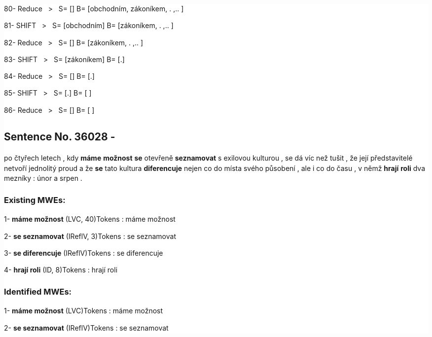 80- Reduce&nbsp;&nbsp;&nbsp;>&nbsp;&nbsp;&nbsp;S= []   B= [obchodním, zákoníkem, . ,.. ]



81- SHIFT&nbsp;&nbsp;&nbsp;>&nbsp;&nbsp;&nbsp;S= [obchodním]   B= [zákoníkem, . ,.. ]



82- Reduce&nbsp;&nbsp;&nbsp;>&nbsp;&nbsp;&nbsp;S= []   B= [zákoníkem, . ,.. ]



83- SHIFT&nbsp;&nbsp;&nbsp;>&nbsp;&nbsp;&nbsp;S= [zákoníkem]   B= [.]



84- Reduce&nbsp;&nbsp;&nbsp;>&nbsp;&nbsp;&nbsp;S= []   B= [.]



85- SHIFT&nbsp;&nbsp;&nbsp;>&nbsp;&nbsp;&nbsp;S= [.]   B= [ ]



86- Reduce&nbsp;&nbsp;&nbsp;>&nbsp;&nbsp;&nbsp;S= []   B= [ ]

## Sentence No. 36028 - 
po čtyřech letech , kdy **máme** **možnost** **se** otevřeně **seznamovat** s exilovou kulturou , se dá víc než tušit , že její představitelé netvoří jednolitý proud a že **se** tato kultura **diferencuje** nejen co do místa svého působení , ale i co do času , v němž **hrají** **roli** dva mezníky : únor a srpen . 
### Existing MWEs: 
1- **máme možnost** (LVC, 40)Tokens : 
máme
možnost


2- **se seznamovat** (IReflV, 3)Tokens : 
se
seznamovat


3- **se diferencuje** (IReflV)Tokens : 
se
diferencuje


4- **hrají roli** (ID, 8)Tokens : 
hrají
roli


### Identified MWEs: 
1- **máme možnost** (LVC)Tokens : 
máme
možnost


2- **se seznamovat** (IReflV)Tokens : 
se
seznamovat
